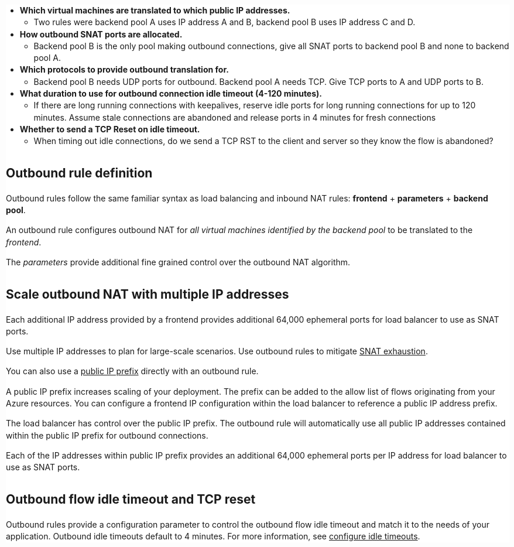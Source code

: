 * **Which virtual machines are translated to which public IP addresses.**
     * Two rules were backend pool A uses IP address A and B, backend pool B uses IP address C and D.
* **How outbound SNAT ports are allocated.**
     * Backend pool B is the only pool making outbound connections, give all SNAT ports to backend pool B and none to backend pool A.
* **Which protocols to provide outbound translation for.**
     * Backend pool B needs UDP ports for outbound. Backend pool A needs TCP. Give TCP ports to A and UDP ports to B.
* **What duration to use for outbound connection idle timeout (4-120 minutes).**
     * If there are long running connections with keepalives, reserve idle ports for long running connections for up to 120 minutes. Assume stale connections are abandoned and release ports in 4 minutes for fresh connections 
* **Whether to send a TCP Reset on idle timeout.**
     * When timing out idle connections, do we send a TCP RST to the client and server so they know the flow is abandoned?

## Outbound rule definition

Outbound rules follow the same familiar syntax as load balancing and inbound NAT rules: **frontend** + **parameters** + **backend pool**. 

An outbound rule configures outbound NAT for _all virtual machines identified by the backend pool_ to be translated to the _frontend_.  

The _parameters_ provide additional fine grained control over the outbound NAT algorithm.

## <a name="scale"></a> Scale outbound NAT with multiple IP addresses

Each additional IP address provided by a frontend provides additional 64,000 ephemeral ports for load balancer to use as SNAT ports. 

Use multiple IP addresses to plan for large-scale scenarios. Use outbound rules to mitigate [SNAT exhaustion](troubleshoot-outbound-connection.md#snatexhaust). 

You can also use a [public IP prefix](https://aka.ms/lbpublicipprefix) directly with an outbound rule. 

A public IP prefix increases scaling of your deployment. The prefix can be added to the allow list of flows originating from your Azure resources. You can configure a frontend IP configuration within the load balancer to reference a public IP address prefix.  

The load balancer has control over the public IP prefix. The outbound rule will automatically use all public IP addresses contained within the public IP prefix for outbound connections. 

Each of the IP addresses within public IP prefix provides an additional 64,000 ephemeral ports per IP address for load balancer to use as SNAT ports.

## <a name="idletimeout"></a> Outbound flow idle timeout and TCP reset

Outbound rules provide a configuration parameter to control the outbound flow idle timeout and match it to the needs of your application. Outbound idle timeouts default to 4 minutes. For more information, see [configure idle timeouts](load-balancer-tcp-idle-timeout.md). 
